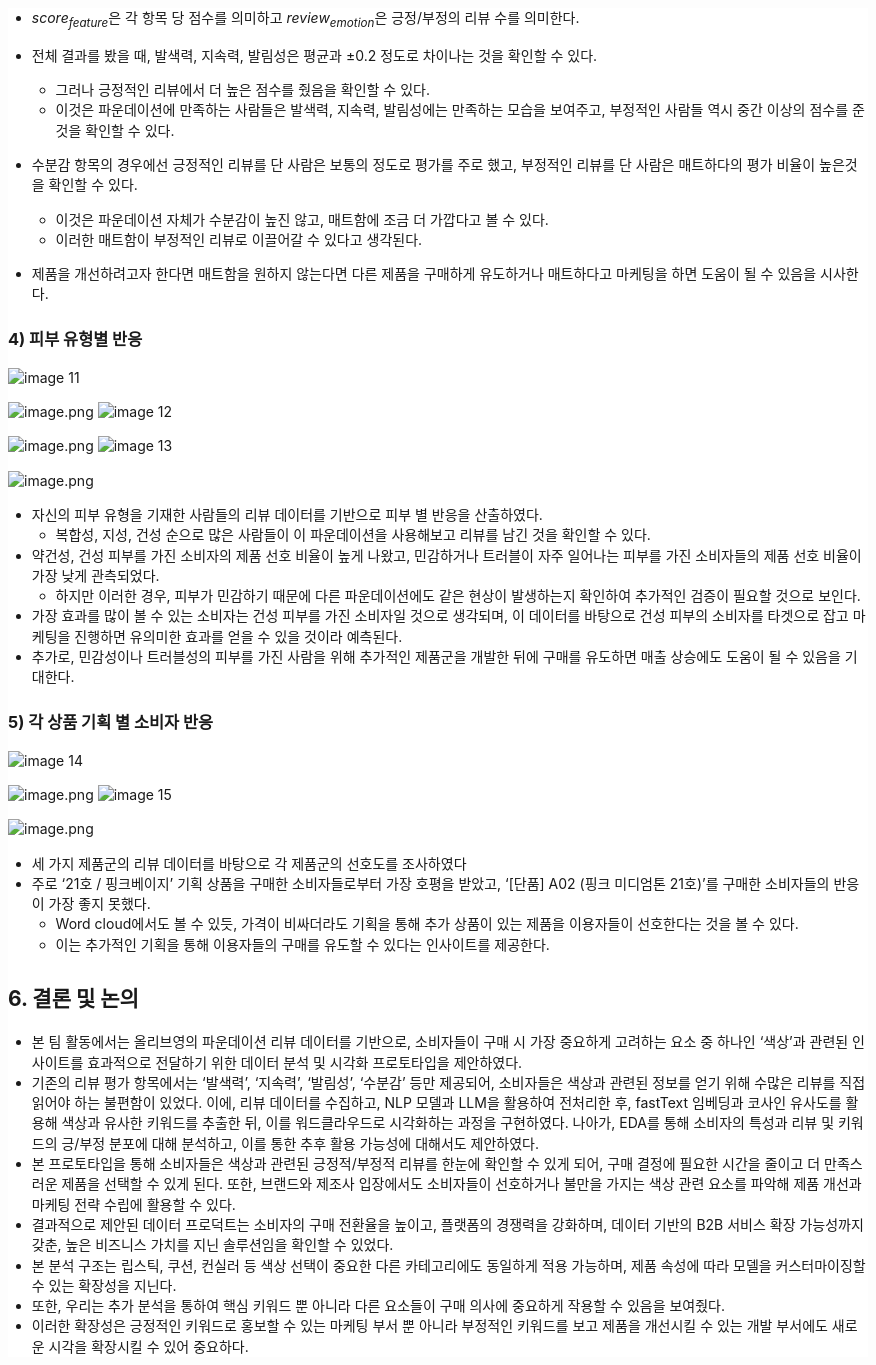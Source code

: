 - $score_{feature}$은  각 항목 당 점수를 의미하고 $review_{emotion}$은 긍정/부정의 리뷰 수를 의미한다.

- 전체 결과를 봤을 때, 발색력, 지속력, 발림성은 평균과 $\pm 0.2$  정도로 차이나는 것을 확인할 수 있다.
    - 그러나 긍정적인 리뷰에서 더 높은 점수를 줬음을 확인할 수 있다.
    - 이것은 파운데이션에 만족하는 사람들은 발색력, 지속력, 발림성에는 만족하는 모습을 보여주고, 부정적인 사람들 역시 중간 이상의 점수를 준 것을 확인할 수 있다.
- 수분감 항목의 경우에선 긍정적인 리뷰를 단 사람은 보통의 정도로 평가를 주로 했고, 부정적인 리뷰를 단 사람은 매트하다의 평가 비율이 높은것을 확인할 수 있다.
    - 이것은 파운데이션 자체가 수분감이 높진 않고, 매트함에 조금 더 가깝다고 볼 수 있다.
    - 이러한 매트함이 부정적인 리뷰로 이끌어갈 수 있다고 생각된다.

- 제품을 개선하려고자 한다면 매트함을 원하지 않는다면 다른 제품을 구매하게 유도하거나 매트하다고 마케팅을 하면 도움이 될 수 있음을 시사한다.

### 4) 피부 유형별 반응
<img width="1189" height="790" alt="image 11" src="https://github.com/user-attachments/assets/8d7d8bdb-84db-4392-9aa2-ee6d5c807c44" />

![image.png](W2M5%20-%20%E1%84%8B%E1%85%A9%E1%86%AF%E1%84%85%E1%85%B5%E1%84%87%E1%85%B3%E1%84%8B%E1%85%A7%E1%86%BC%20%E1%84%91%E1%85%A1%E1%84%8B%E1%85%AE%E1%86%AB%E1%84%83%E1%85%A6%E1%84%8B%E1%85%B5%E1%84%89%E1%85%A7%E1%86%AB%20%E1%84%85%E1%85%B5%E1%84%87%E1%85%B2%2023272994258d803cb909fd6d70d6d169/image%2011.png)
<img width="630" height="470" alt="image 12" src="https://github.com/user-attachments/assets/04c85d07-eeee-47f5-ad17-05353782981b" />

![image.png](W2M5%20-%20%E1%84%8B%E1%85%A9%E1%86%AF%E1%84%85%E1%85%B5%E1%84%87%E1%85%B3%E1%84%8B%E1%85%A7%E1%86%BC%20%E1%84%91%E1%85%A1%E1%84%8B%E1%85%AE%E1%86%AB%E1%84%83%E1%85%A6%E1%84%8B%E1%85%B5%E1%84%89%E1%85%A7%E1%86%AB%20%E1%84%85%E1%85%B5%E1%84%87%E1%85%B2%2023272994258d803cb909fd6d70d6d169/image%2012.png)
<img width="789" height="396" alt="image 13" src="https://github.com/user-attachments/assets/8aa5b370-1a43-4e28-b2ee-a0c7bc186a2a" />

![image.png](W2M5%20-%20%E1%84%8B%E1%85%A9%E1%86%AF%E1%84%85%E1%85%B5%E1%84%87%E1%85%B3%E1%84%8B%E1%85%A7%E1%86%BC%20%E1%84%91%E1%85%A1%E1%84%8B%E1%85%AE%E1%86%AB%E1%84%83%E1%85%A6%E1%84%8B%E1%85%B5%E1%84%89%E1%85%A7%E1%86%AB%20%E1%84%85%E1%85%B5%E1%84%87%E1%85%B2%2023272994258d803cb909fd6d70d6d169/image%2013.png)

- 자신의 피부 유형을 기재한 사람들의 리뷰 데이터를 기반으로 피부 별 반응을 산출하였다.
    - 복합성, 지성, 건성 순으로 많은 사람들이 이 파운데이션을 사용해보고 리뷰를 남긴 것을 확인할 수 있다.
- 약건성, 건성 피부를 가진 소비자의 제품 선호 비율이 높게 나왔고, 민감하거나 트러블이 자주 일어나는 피부를 가진 소비자들의 제품 선호 비율이 가장 낮게 관측되었다.
    - 하지만 이러한 경우, 피부가 민감하기 때문에 다른 파운데이션에도 같은 현상이 발생하는지 확인하여 추가적인 검증이 필요할 것으로 보인다.
- 가장 효과를 많이 볼 수 있는 소비자는 건성 피부를 가진 소비자일 것으로 생각되며, 이 데이터를 바탕으로 건성 피부의 소비자를 타겟으로 잡고 마케팅을 진행하면 유의미한 효과를 얻을 수 있을 것이라 예측된다.
- 추가로, 민감성이나 트러블성의 피부를 가진 사람을 위해 추가적인 제품군을 개발한 뒤에 구매를 유도하면 매출 상승에도 도움이 될 수 있음을 기대한다.

### 5) 각 상품 기획 별 소비자 반응
<img width="630" height="470" alt="image 14" src="https://github.com/user-attachments/assets/96215e72-74f7-4191-8ab6-b98fa3407397" />

![image.png](W2M5%20-%20%E1%84%8B%E1%85%A9%E1%86%AF%E1%84%85%E1%85%B5%E1%84%87%E1%85%B3%E1%84%8B%E1%85%A7%E1%86%BC%20%E1%84%91%E1%85%A1%E1%84%8B%E1%85%AE%E1%86%AB%E1%84%83%E1%85%A6%E1%84%8B%E1%85%B5%E1%84%89%E1%85%A7%E1%86%AB%20%E1%84%85%E1%85%B5%E1%84%87%E1%85%B2%2023272994258d803cb909fd6d70d6d169/image%2014.png)
<img width="630" height="470" alt="image 15" src="https://github.com/user-attachments/assets/5a0370bc-dcbe-4aa0-a8c2-344b9939b7a7" />

![image.png](W2M5%20-%20%E1%84%8B%E1%85%A9%E1%86%AF%E1%84%85%E1%85%B5%E1%84%87%E1%85%B3%E1%84%8B%E1%85%A7%E1%86%BC%20%E1%84%91%E1%85%A1%E1%84%8B%E1%85%AE%E1%86%AB%E1%84%83%E1%85%A6%E1%84%8B%E1%85%B5%E1%84%89%E1%85%A7%E1%86%AB%20%E1%84%85%E1%85%B5%E1%84%87%E1%85%B2%2023272994258d803cb909fd6d70d6d169/image%2015.png)

- 세 가지 제품군의 리뷰 데이터를 바탕으로 각 제품군의 선호도를 조사하였다
- 주로 ‘21호 / 핑크베이지’ 기획 상품을 구매한 소비자들로부터 가장 호평을 받았고, ‘[단품] A02 (핑크 미디엄톤 21호)’를 구매한 소비자들의 반응이 가장 좋지 못했다.
    - Word cloud에서도 볼 수 있듯, 가격이 비싸더라도 기획을 통해 추가 상품이 있는 제품을 이용자들이 선호한다는 것을 볼 수 있다.
    - 이는 추가적인 기획을 통해 이용자들의 구매를 유도할 수 있다는 인사이트를 제공한다.

## 6. 결론 및 논의

- 본 팀 활동에서는 올리브영의 파운데이션 리뷰 데이터를 기반으로, 소비자들이 구매 시 가장 중요하게 고려하는 요소 중 하나인 ‘색상’과 관련된 인사이트를 효과적으로 전달하기 위한 데이터 분석 및 시각화 프로토타입을 제안하였다.
- 기존의 리뷰 평가 항목에서는 ‘발색력’, ‘지속력’, ‘발림성’, ‘수분감’ 등만 제공되어, 소비자들은 색상과 관련된 정보를 얻기 위해 수많은 리뷰를 직접 읽어야 하는 불편함이 있었다. 이에, 리뷰 데이터를 수집하고, NLP 모델과 LLM을 활용하여 전처리한 후, fastText 임베딩과 코사인 유사도를 활용해 색상과 유사한 키워드를 추출한 뒤, 이를 워드클라우드로 시각화하는 과정을 구현하였다. 나아가, EDA를 통해 소비자의 특성과 리뷰 및 키워드의 긍/부정 분포에 대해 분석하고, 이를 통한 추후 활용 가능성에 대해서도 제안하였다.
- 본 프로토타입을 통해 소비자들은 색상과 관련된 긍정적/부정적 리뷰를 한눈에 확인할 수 있게 되어, 구매 결정에 필요한 시간을 줄이고 더 만족스러운 제품을 선택할 수 있게 된다. 또한, 브랜드와 제조사 입장에서도 소비자들이 선호하거나 불만을 가지는 색상 관련 요소를 파악해 제품 개선과 마케팅 전략 수립에 활용할 수 있다.
- 결과적으로 제안된 데이터 프로덕트는 소비자의 구매 전환율을 높이고, 플랫폼의 경쟁력을 강화하며, 데이터 기반의 B2B 서비스 확장 가능성까지 갖춘, 높은 비즈니스 가치를 지닌 솔루션임을 확인할 수 있었다.
- 본 분석 구조는 립스틱, 쿠션, 컨실러 등 색상 선택이 중요한 다른 카테고리에도 동일하게 적용 가능하며, 제품 속성에 따라 모델을 커스터마이징할 수 있는 확장성을 지닌다.
- 또한, 우리는 추가 분석을 통하여 핵심 키워드 뿐 아니라 다른 요소들이 구매 의사에 중요하게 작용할 수 있음을 보여줬다.
- 이러한 확장성은 긍정적인 키워드로 홍보할 수 있는 마케팅 부서 뿐 아니라 부정적인 키워드를 보고 제품을 개선시킬 수 있는 개발 부서에도 새로운 시각을 확장시킬 수 있어 중요하다.